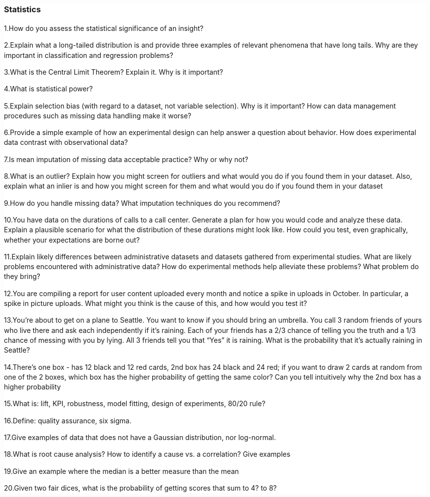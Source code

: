

### Statistics

1.How do you assess the statistical significance of an insight?

2.Explain what a long-tailed distribution is and provide three examples of relevant phenomena that have long tails. Why are they important in classification and regression problems?

3.What is the Central Limit Theorem? Explain it. Why is it important?

4.What is statistical power?

5.Explain selection bias (with regard to a dataset, not variable selection). Why is it important? How can data management procedures such as missing data handling make it worse?

6.Provide a simple example of how an experimental design can help answer a question about behavior. How does experimental data contrast with observational data?

7.Is mean imputation of missing data acceptable practice? Why or why not?

8.What is an outlier? Explain how you might screen for outliers and what would you do if you found them in your dataset. Also, explain what an inlier is and how you might screen for them and what would you do if you found them in your dataset

9.How do you handle missing data? What imputation techniques do you recommend?

10.You have data on the durations of calls to a call center. Generate a plan for how you would code and analyze these data. Explain a plausible scenario for what the distribution of these durations might look like. How could you test, even graphically, whether your expectations are borne out?

11.Explain likely differences between administrative datasets and datasets gathered from experimental studies. What are likely problems encountered with administrative data? How do experimental methods help alleviate these problems? What problem do they bring?

12.You are compiling a report for user content uploaded every month and notice a spike in uploads in October. In particular, a spike in picture uploads. What might you think is the cause of this, and how would you test it?

13.You’re about to get on a plane to Seattle. You want to know if you should bring an umbrella. You call 3 random friends of yours who live there and ask each independently if it’s raining. Each of your friends has a 2/3 chance of telling you the truth and a 1/3 chance of messing with you by lying. All 3 friends tell you that “Yes” it is raining. What is the probability that it’s actually raining in Seattle?

14.There’s one box - has 12 black and 12 red cards, 2nd box has 24 black and 24 red; if you want to draw 2 cards at random from one of the 2 boxes, which box has the higher probability of getting the same color? Can you tell intuitively why the 2nd box has a higher probability

15.What is: lift, KPI, robustness, model fitting, design of experiments, 80/20 rule?

16.Define: quality assurance, six sigma.

17.Give examples of data that does not have a Gaussian distribution, nor log-normal.

18.What is root cause analysis? How to identify a cause vs. a correlation? Give examples

19.Give an example where the median is a better measure than the mean

20.Given two fair dices, what is the probability of getting scores that sum to 4? to 8?
